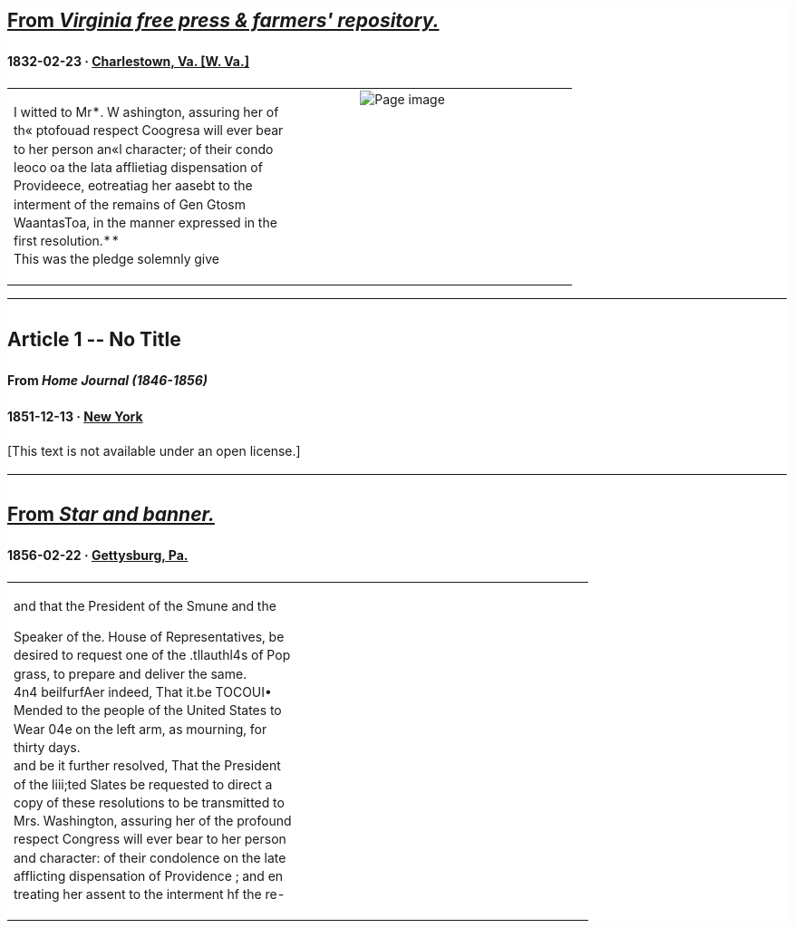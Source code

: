 ## [From _Virginia free press & farmers' repository._](https://www.loc.gov/resource/sn84024746/1832-02-23/ed-1/?sp=1)

#### 1832-02-23 &middot; [Charlestown, Va. [W. Va.]](http://dbpedia.org/resource/Charles_Town%2C_West_Virginia)

<table style="width: 100%;"><tr><td style="width: 50%">

  
I witted to Mr*. W ashington, assuring her of  
th« ptofouad respect Coogresa will ever bear  
to her person an«l character; of their condo  
leoco oa the lata afflietiag dispensation of  
Provideece, eotreatiag her aasebt to the  
interment of the remains of Gen Gtosm  
WaantasToa, in the manner expressed in the  
first resolution.**  
This was the pledge solemnly give
</td><td style="width: 50%; max-height: 75%; margin: auto; display: block;">
<img alt="Page image" src="https://tile.loc.gov/image-services/iiif/service:ndnp:wvu:batch_wvu_jacob_ver01:data:sn84024746:00414186920:1832022301:0446/pct:15.622496394808524,20.606407322654462,14.741227367409069,4.633867276887872/!600,600/0/default.jpg"/>
</td>
</tr></table>

---

## Article 1 -- No Title

#### From _Home Journal (1846-1856)_

#### 1851-12-13 &middot; [New York](http://dbpedia.org/resource/New_York_City)

[This text is not available under an open license.]

---

## [From _Star and banner._](https://panewsarchive.psu.edu/lccn/sn85038381/1856-02-22/ed-1/seq-1/)

#### 1856-02-22 &middot; [Gettysburg, Pa.](http://dbpedia.org/resource/Gettysburg%2C_Pennsylvania)

<table style="width: 100%;"><tr><td style="width: 50%">

  
and that the President of the Smune and the   
  
Speaker of the. House of Representatives, be   
desired to request one of the .tllauthl4s of Pop­  
grass, to prepare and deliver the same.   
4n4 beilfurfAer indeed, That it.be TOCOUI•   
Mended to the people of the United States to   
Wear 04e on the left arm, as mourning, for   
thirty days.   
and be it further resolved, That the President   
of the liii;ted Slates be requested to direct a   
copy of these resolutions to be transmitted to   
Mrs. Washington, assuring her of the profound   
respect Congress will ever bear to her person   
and character: of their condolence on the late   
afflicting dispensation of Providence ; and en­  
treating her assent to the interment hf the re-  
  